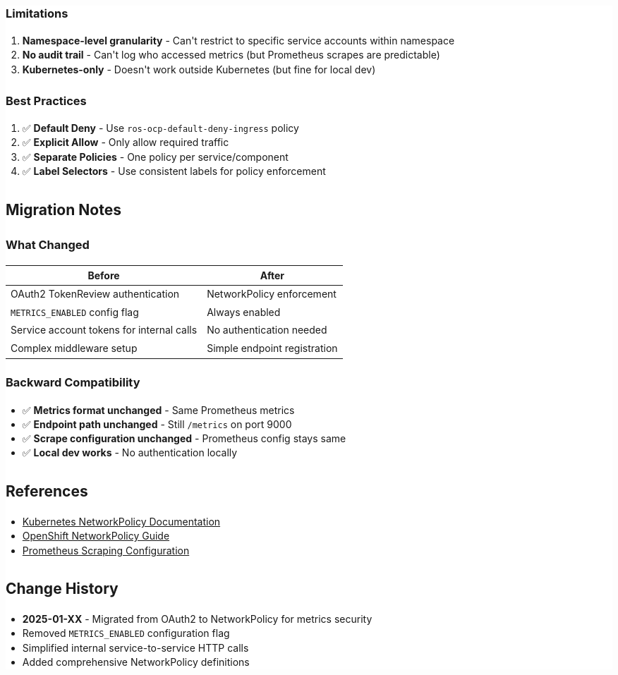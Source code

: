 ### Limitations

1. **Namespace-level granularity** - Can't restrict to specific service accounts within namespace
2. **No audit trail** - Can't log who accessed metrics (but Prometheus scrapes are predictable)
3. **Kubernetes-only** - Doesn't work outside Kubernetes (but fine for local dev)

### Best Practices

1. ✅ **Default Deny** - Use `ros-ocp-default-deny-ingress` policy
2. ✅ **Explicit Allow** - Only allow required traffic
3. ✅ **Separate Policies** - One policy per service/component
4. ✅ **Label Selectors** - Use consistent labels for policy enforcement

## Migration Notes

### What Changed

| Before | After |
|--------|-------|
| OAuth2 TokenReview authentication | NetworkPolicy enforcement |
| `METRICS_ENABLED` config flag | Always enabled |
| Service account tokens for internal calls | No authentication needed |
| Complex middleware setup | Simple endpoint registration |

### Backward Compatibility

- ✅ **Metrics format unchanged** - Same Prometheus metrics
- ✅ **Endpoint path unchanged** - Still `/metrics` on port 9000
- ✅ **Scrape configuration unchanged** - Prometheus config stays same
- ✅ **Local dev works** - No authentication locally

## References

- [Kubernetes NetworkPolicy Documentation](https://kubernetes.io/docs/concepts/services-networking/network-policies/)
- [OpenShift NetworkPolicy Guide](https://docs.openshift.com/container-platform/latest/networking/network_policy/about-network-policy.html)
- [Prometheus Scraping Configuration](https://prometheus.io/docs/prometheus/latest/configuration/configuration/)

## Change History

- **2025-01-XX** - Migrated from OAuth2 to NetworkPolicy for metrics security
- Removed `METRICS_ENABLED` configuration flag
- Simplified internal service-to-service HTTP calls
- Added comprehensive NetworkPolicy definitions

